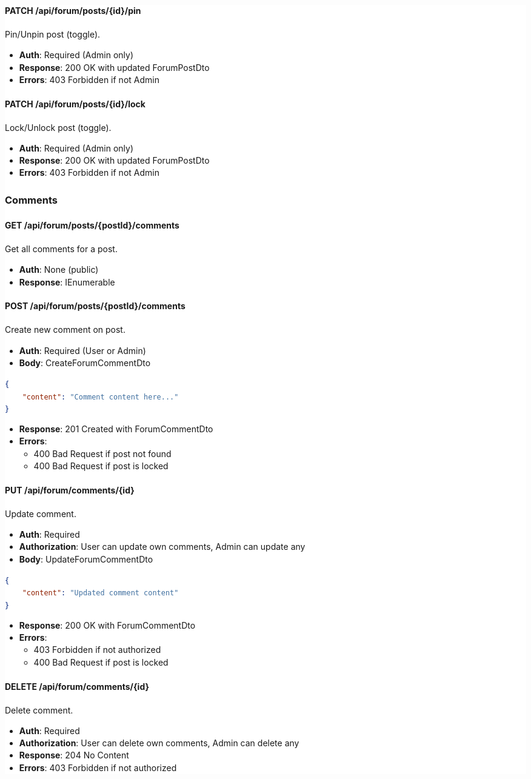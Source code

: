#### PATCH /api/forum/posts/{id}/pin
Pin/Unpin post (toggle).
- **Auth**: Required (Admin only)
- **Response**: 200 OK with updated ForumPostDto
- **Errors**: 403 Forbidden if not Admin

#### PATCH /api/forum/posts/{id}/lock
Lock/Unlock post (toggle).
- **Auth**: Required (Admin only)
- **Response**: 200 OK with updated ForumPostDto
- **Errors**: 403 Forbidden if not Admin

### Comments

#### GET /api/forum/posts/{postId}/comments
Get all comments for a post.
- **Auth**: None (public)
- **Response**: IEnumerable<ForumCommentDto>

#### POST /api/forum/posts/{postId}/comments
Create new comment on post.
- **Auth**: Required (User or Admin)
- **Body**: CreateForumCommentDto
```json
{
    "content": "Comment content here..."
}
```
- **Response**: 201 Created with ForumCommentDto
- **Errors**: 
  - 400 Bad Request if post not found
  - 400 Bad Request if post is locked

#### PUT /api/forum/comments/{id}
Update comment.
- **Auth**: Required
- **Authorization**: User can update own comments, Admin can update any
- **Body**: UpdateForumCommentDto
```json
{
    "content": "Updated comment content"
}
```
- **Response**: 200 OK with ForumCommentDto
- **Errors**: 
  - 403 Forbidden if not authorized
  - 400 Bad Request if post is locked

#### DELETE /api/forum/comments/{id}
Delete comment.
- **Auth**: Required
- **Authorization**: User can delete own comments, Admin can delete any
- **Response**: 204 No Content
- **Errors**: 403 Forbidden if not authorized
